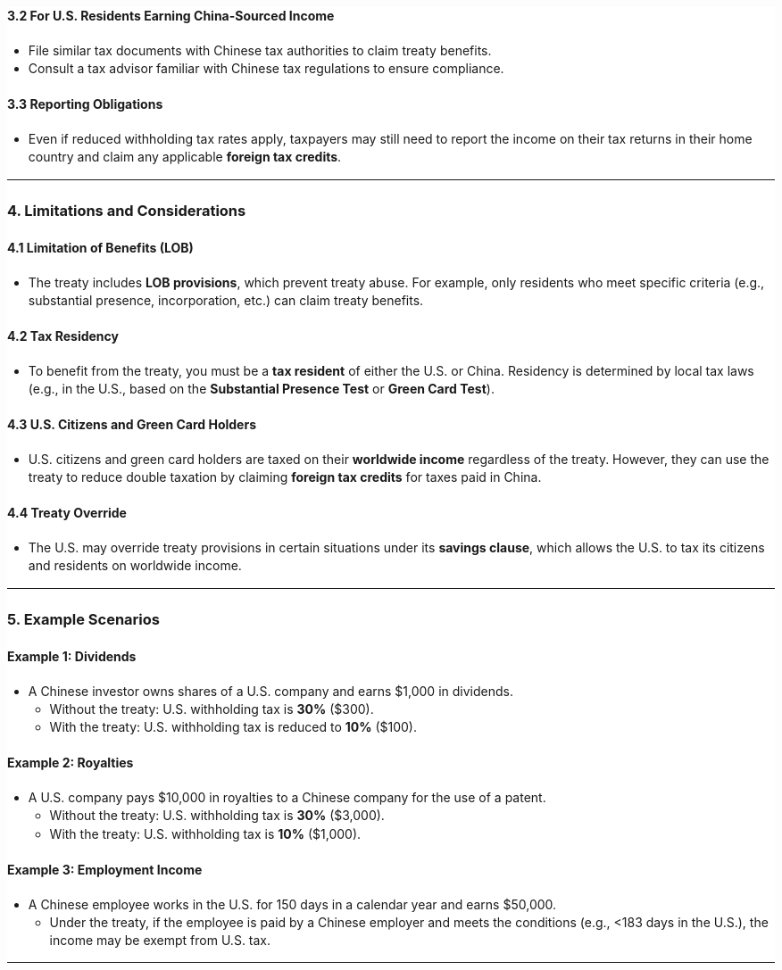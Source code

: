#### **3.2 For U.S. Residents Earning China-Sourced Income**
- File similar tax documents with Chinese tax authorities to claim treaty benefits.
- Consult a tax advisor familiar with Chinese tax regulations to ensure compliance.

#### **3.3 Reporting Obligations**
- Even if reduced withholding tax rates apply, taxpayers may still need to report the income on their tax returns in their home country and claim any applicable **foreign tax credits**.

---

### **4. Limitations and Considerations**

#### **4.1 Limitation of Benefits (LOB)**
- The treaty includes **LOB provisions**, which prevent treaty abuse. For example, only residents who meet specific criteria (e.g., substantial presence, incorporation, etc.) can claim treaty benefits.

#### **4.2 Tax Residency**
- To benefit from the treaty, you must be a **tax resident** of either the U.S. or China. Residency is determined by local tax laws (e.g., in the U.S., based on the **Substantial Presence Test** or **Green Card Test**).

#### **4.3 U.S. Citizens and Green Card Holders**
- U.S. citizens and green card holders are taxed on their **worldwide income** regardless of the treaty. However, they can use the treaty to reduce double taxation by claiming **foreign tax credits** for taxes paid in China.

#### **4.4 Treaty Override**
- The U.S. may override treaty provisions in certain situations under its **savings clause**, which allows the U.S. to tax its citizens and residents on worldwide income.

---

### **5. Example Scenarios**

#### **Example 1: Dividends**
- A Chinese investor owns shares of a U.S. company and earns $1,000 in dividends.
    - Without the treaty: U.S. withholding tax is **30%** ($300).
    - With the treaty: U.S. withholding tax is reduced to **10%** ($100).

#### **Example 2: Royalties**
- A U.S. company pays $10,000 in royalties to a Chinese company for the use of a patent.
    - Without the treaty: U.S. withholding tax is **30%** ($3,000).
    - With the treaty: U.S. withholding tax is **10%** ($1,000).

#### **Example 3: Employment Income**
- A Chinese employee works in the U.S. for 150 days in a calendar year and earns $50,000.
    - Under the treaty, if the employee is paid by a Chinese employer and meets the conditions (e.g., <183 days in the U.S.), the income may be exempt from U.S. tax.

---
